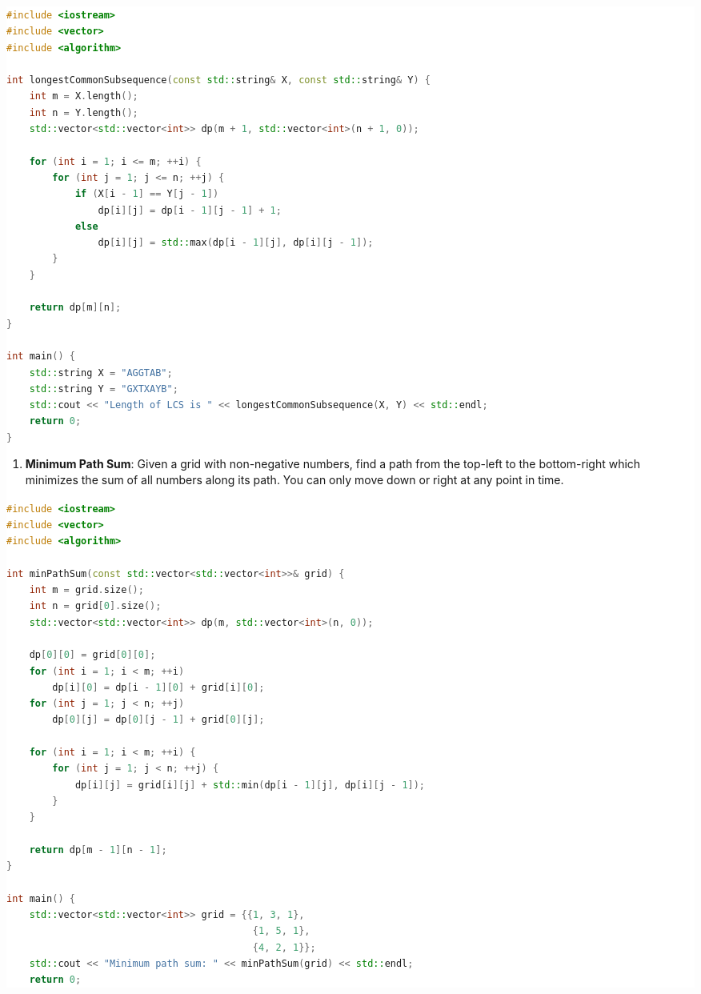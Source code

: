 ```cpp
#include <iostream>
#include <vector>
#include <algorithm>

int longestCommonSubsequence(const std::string& X, const std::string& Y) {
    int m = X.length();
    int n = Y.length();
    std::vector<std::vector<int>> dp(m + 1, std::vector<int>(n + 1, 0));

    for (int i = 1; i <= m; ++i) {
        for (int j = 1; j <= n; ++j) {
            if (X[i - 1] == Y[j - 1])
                dp[i][j] = dp[i - 1][j - 1] + 1;
            else
                dp[i][j] = std::max(dp[i - 1][j], dp[i][j - 1]);
        }
    }

    return dp[m][n];
}

int main() {
    std::string X = "AGGTAB";
    std::string Y = "GXTXAYB";
    std::cout << "Length of LCS is " << longestCommonSubsequence(X, Y) << std::endl;
    return 0;
}
```

1. **Minimum Path Sum**:
   Given a grid with non-negative numbers, find a path from the top-left to the bottom-right which minimizes the sum of all numbers along its path. You can only move down or right at any point in time.

```cpp
#include <iostream>
#include <vector>
#include <algorithm>

int minPathSum(const std::vector<std::vector<int>>& grid) {
    int m = grid.size();
    int n = grid[0].size();
    std::vector<std::vector<int>> dp(m, std::vector<int>(n, 0));

    dp[0][0] = grid[0][0];
    for (int i = 1; i < m; ++i)
        dp[i][0] = dp[i - 1][0] + grid[i][0];
    for (int j = 1; j < n; ++j)
        dp[0][j] = dp[0][j - 1] + grid[0][j];

    for (int i = 1; i < m; ++i) {
        for (int j = 1; j < n; ++j) {
            dp[i][j] = grid[i][j] + std::min(dp[i - 1][j], dp[i][j - 1]);
        }
    }

    return dp[m - 1][n - 1];
}

int main() {
    std::vector<std::vector<int>> grid = {{1, 3, 1},
                                           {1, 5, 1},
                                           {4, 2, 1}};
    std::cout << "Minimum path sum: " << minPathSum(grid) << std::endl;
    return 0;
```
